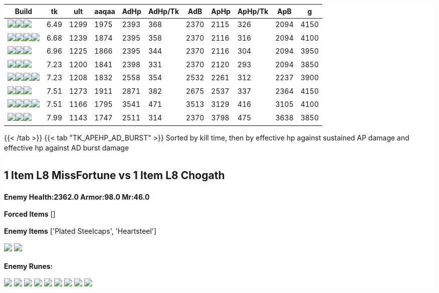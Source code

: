 



 Build |tk|ult|aaqaa|AdHp|AdHp/Tk|AdB|ApHp|ApHp/Tk|ApB|g
-|-|-|-|-|-|-|-|-|-|-
![](/item/3031.png)![](/item/1001.png)![](/item/1055.png)|6.49|1299|1975|2393|368|2370|2115|326|2094|4150
![](/item/6696.png)![](/item/1001.png)![](/item/1055.png)![](/item/1036.png)|6.68|1239|1874|2395|358|2370|2116|316|2094|4100
![](/item/6694.png)![](/item/1001.png)![](/item/1055.png)|6.96|1225|1866|2395|344|2370|2116|304|2094|3950
![](/item/3508.png)![](/item/1001.png)![](/item/1055.png)|7.23|1200|1841|2398|331|2370|2120|293|2094|3850
![](/item/6692.png)![](/item/1001.png)![](/item/1055.png)![](/item/1036.png)|7.23|1208|1832|2558|354|2532|2261|312|2237|3900
![](/item/3072.png)![](/item/1001.png)![](/item/1055.png)|7.51|1273|1911|2871|382|2675|2537|337|2364|4150
![](/item/6673.png)![](/item/1001.png)![](/item/1055.png)![](/item/1036.png)|7.51|1166|1795|3541|471|3513|3129|416|3105|4100
![](/item/3156.png)![](/item/1001.png)![](/item/1055.png)|7.99|1143|1747|2511|314|2370|3798|475|3638|3850
{{< /tab >}}
{{< tab "TK_APEHP_AD_BURST" >}}
Sorted by kill time, then by effective hp against sustained AP damage and effective hp against AD burst damage
## 1 Item L8 MissFortune vs 1 Item L8 Chogath

**Enemy Health:2362.0 Armor:98.0 Mr:46.0**


**Forced Items** []








**Enemy Items** ['Plated Steelcaps', 'Heartsteel']





![](/item/3047.png)
![](/item/3084.png)



**Enemy Runes:**





![](/Styles/Resolve/GraspOfTheUndying/GraspOfTheUndying.png)
![](/Styles/Resolve/Demolish/Demolish.png)
![](/Styles/Resolve/SecondWind/SecondWind.png)
![](/Styles/Resolve/Overgrowth/Overgrowth.png)
![](/Styles/Inspiration/MagicalFootwear/MagicalFootwear.png)
![](/Styles/Resolve/ApproachVelocity/ApproachVelocity.png)
![](/StatMods/StatModsAttackSpeedIcon.png)
![](/StatMods/StatModsHealthScalingIcon.png)
![](/StatMods/StatModsHealthScalingIcon.png)
